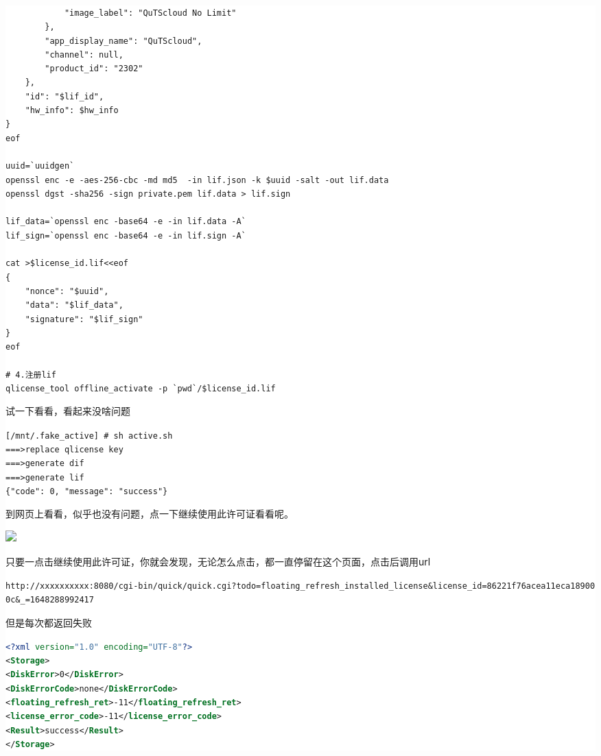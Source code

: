 ```shell
            "image_label": "QuTScloud No Limit"
        },
        "app_display_name": "QuTScloud",
        "channel": null,
        "product_id": "2302"
    },
    "id": "$lif_id",
    "hw_info": $hw_info
}
eof

uuid=`uuidgen`
openssl enc -e -aes-256-cbc -md md5  -in lif.json -k $uuid -salt -out lif.data
openssl dgst -sha256 -sign private.pem lif.data > lif.sign

lif_data=`openssl enc -base64 -e -in lif.data -A`
lif_sign=`openssl enc -base64 -e -in lif.sign -A`

cat >$license_id.lif<<eof
{
    "nonce": "$uuid", 
    "data": "$lif_data", 
    "signature": "$lif_sign"
}
eof

# 4.注册lif
qlicense_tool offline_activate -p `pwd`/$license_id.lif
```

试一下看看，看起来没啥问题

```
[/mnt/.fake_active] # sh active.sh
===>replace qlicense key
===>generate dif
===>generate lif
{"code": 0, "message": "success"}
```

到网页上看看，似乎也没有问题，点一下继续使用此许可证看看呢。

![](/img/qnap-license-6.png)

只要一点击继续使用此许可证，你就会发现，无论怎么点击，都一直停留在这个页面，点击后调用url

```http
http://xxxxxxxxxx:8080/cgi-bin/quick/quick.cgi?todo=floating_refresh_installed_license&license_id=86221f76acea11eca189000c&_=1648288992417
```
但是每次都返回失败
```xml
<?xml version="1.0" encoding="UTF-8"?>
<Storage>
<DiskError>0</DiskError>
<DiskErrorCode>none</DiskErrorCode>
<floating_refresh_ret>-11</floating_refresh_ret>
<license_error_code>-11</license_error_code>
<Result>success</Result>
</Storage>
```
